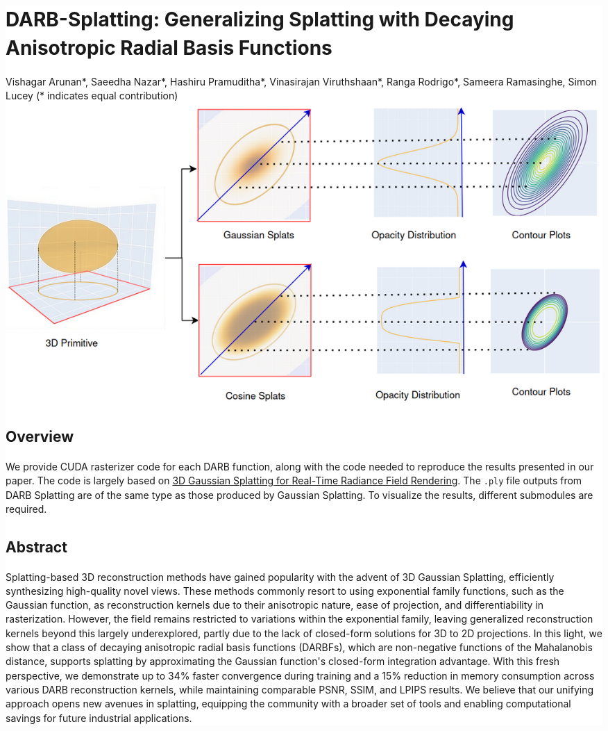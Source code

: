 # DARB-Splatting: Generalizing Splatting with Decaying Anisotropic Radial Basis Functions

Vishagar Arunan*, Saeedha Nazar*, Hashiru Pramuditha*, Vinasirajan Viruthshaan*, Ranga Rodrigo*, Sameera Ramasinghe, Simon Lucey (* indicates equal contribution)<br>
<a href="https://github.com/viruthshaan/darb-splatting/"><img style="width:100%;" src="images\teaser.png"> </a>


 


## Overview
 We provide CUDA rasterizer code for each DARB function, along with the code needed to reproduce the results presented in our paper. The code is largely based on [3D Gaussian Splatting for Real-Time Radiance Field Rendering](https://repo-sam.inria.fr/fungraph/3d-gaussian-splatting/). The `.ply` file outputs from DARB Splatting are of the same type as those produced by Gaussian Splatting. To visualize the results, different submodules are required.


## Abstract
Splatting-based 3D reconstruction methods have gained popularity with the advent of 3D Gaussian Splatting, efficiently synthesizing high-quality novel views. These methods commonly resort to using exponential family functions, such as the Gaussian function, as reconstruction kernels due to their anisotropic nature, ease of projection, and differentiability in rasterization. However, the field remains restricted to variations within the exponential family, leaving generalized reconstruction kernels beyond this largely underexplored, partly due to the lack of closed-form solutions for 3D to 2D projections. In this light, we show that a class of decaying anisotropic radial basis functions (DARBFs), which are non-negative functions of the Mahalanobis distance, supports splatting by approximating the Gaussian function's closed-form integration advantage. With this fresh perspective, we demonstrate up to 34% faster convergence during training and a 15% reduction in memory consumption across various DARB reconstruction kernels, while maintaining comparable PSNR, SSIM, and LPIPS results. We believe that our unifying approach opens new avenues in splatting, equipping the community with a broader set of tools and enabling computational savings for future industrial applications.
